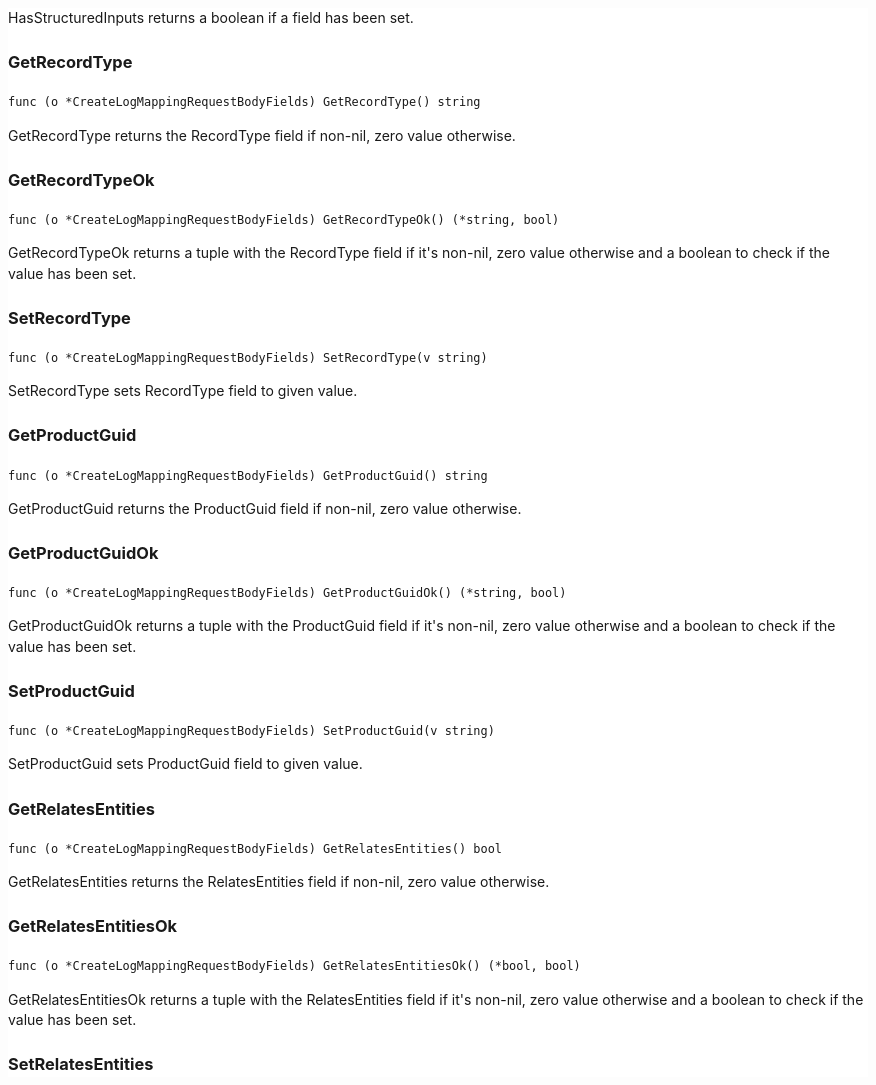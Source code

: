 HasStructuredInputs returns a boolean if a field has been set.

### GetRecordType

`func (o *CreateLogMappingRequestBodyFields) GetRecordType() string`

GetRecordType returns the RecordType field if non-nil, zero value otherwise.

### GetRecordTypeOk

`func (o *CreateLogMappingRequestBodyFields) GetRecordTypeOk() (*string, bool)`

GetRecordTypeOk returns a tuple with the RecordType field if it's non-nil, zero value otherwise
and a boolean to check if the value has been set.

### SetRecordType

`func (o *CreateLogMappingRequestBodyFields) SetRecordType(v string)`

SetRecordType sets RecordType field to given value.


### GetProductGuid

`func (o *CreateLogMappingRequestBodyFields) GetProductGuid() string`

GetProductGuid returns the ProductGuid field if non-nil, zero value otherwise.

### GetProductGuidOk

`func (o *CreateLogMappingRequestBodyFields) GetProductGuidOk() (*string, bool)`

GetProductGuidOk returns a tuple with the ProductGuid field if it's non-nil, zero value otherwise
and a boolean to check if the value has been set.

### SetProductGuid

`func (o *CreateLogMappingRequestBodyFields) SetProductGuid(v string)`

SetProductGuid sets ProductGuid field to given value.


### GetRelatesEntities

`func (o *CreateLogMappingRequestBodyFields) GetRelatesEntities() bool`

GetRelatesEntities returns the RelatesEntities field if non-nil, zero value otherwise.

### GetRelatesEntitiesOk

`func (o *CreateLogMappingRequestBodyFields) GetRelatesEntitiesOk() (*bool, bool)`

GetRelatesEntitiesOk returns a tuple with the RelatesEntities field if it's non-nil, zero value otherwise
and a boolean to check if the value has been set.

### SetRelatesEntities
